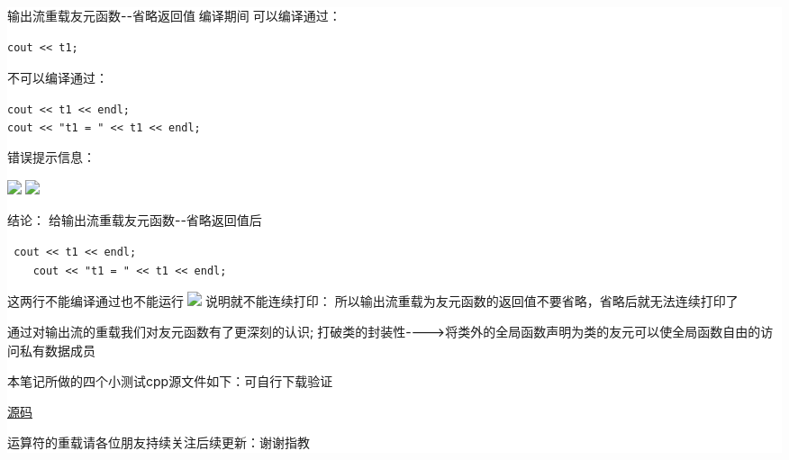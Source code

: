 

输出流重载友元函数--省略返回值
编译期间
可以编译通过：

    cout << t1;


不可以编译通过：

    cout << t1 << endl;
    cout << "t1 = " << t1 << endl;



错误提示信息：

<img src = "https://img-blog.csdnimg.cn/20200325111732158.png?" />
<img src = "https://img-blog.csdnimg.cn/20200325111736730.png?" />


结论：
给输出流重载友元函数--省略返回值后

     cout << t1 << endl;
    	cout << "t1 = " << t1 << endl;
    	
这两行不能编译通过也不能运行
<img src = "https://img-blog.csdnimg.cn/2020032511174262.png?" />
说明就不能连续打印：
所以输出流重载为友元函数的返回值不要省略，省略后就无法连续打印了



通过对输出流的重载我们对友元函数有了更深刻的认识;
打破类的封装性---->将类外的全局函数声明为类的友元可以使全局函数自由的访问私有数据成员




本笔记所做的四个小测试cpp源文件如下：可自行下载验证

[源码](http://note.youdao.com/noteshare?id=f039da2d30306071dc43aae36535a868&sub=CF9A8A4309064B6693C6AB6CCF1A54CD)

运算符的重载请各位朋友持续关注后续更新：谢谢指教

</p>

</font>
</html>
